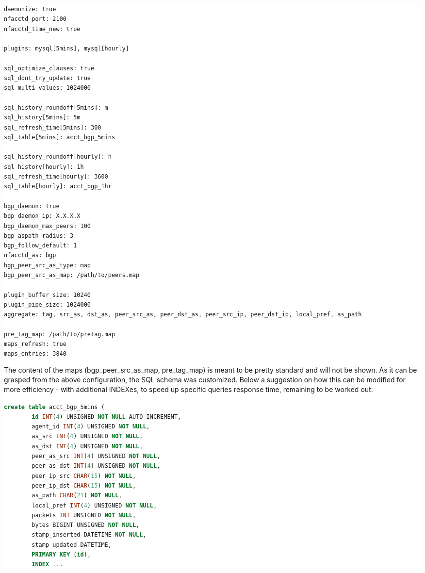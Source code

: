 ```
daemonize: true
nfacctd_port: 2100
nfacctd_time_new: true

plugins: mysql[5mins], mysql[hourly]

sql_optimize_clauses: true
sql_dont_try_update: true
sql_multi_values: 1024000

sql_history_roundoff[5mins]: m
sql_history[5mins]: 5m
sql_refresh_time[5mins]: 300
sql_table[5mins]: acct_bgp_5mins

sql_history_roundoff[hourly]: h
sql_history[hourly]: 1h
sql_refresh_time[hourly]: 3600
sql_table[hourly]: acct_bgp_1hr

bgp_daemon: true
bgp_daemon_ip: X.X.X.X
bgp_daemon_max_peers: 100
bgp_aspath_radius: 3
bgp_follow_default: 1 
nfacctd_as: bgp
bgp_peer_src_as_type: map
bgp_peer_src_as_map: /path/to/peers.map

plugin_buffer_size: 10240
plugin_pipe_size: 1024000
aggregate: tag, src_as, dst_as, peer_src_as, peer_dst_as, peer_src_ip, peer_dst_ip, local_pref, as_path

pre_tag_map: /path/to/pretag.map
maps_refresh: true
maps_entries: 3840
```


The content of the maps (bgp_peer_src_as_map, pre_tag_map) is meant to be pretty
standard and will not be shown. As it can be grasped from the above configuration,
the SQL schema was customized. Below a suggestion on how this can be modified for
more efficiency - with additional INDEXes, to speed up specific queries response
time, remaining to be worked out:

```sql
create table acct_bgp_5mins (
        id INT(4) UNSIGNED NOT NULL AUTO_INCREMENT,
        agent_id INT(4) UNSIGNED NOT NULL,
        as_src INT(4) UNSIGNED NOT NULL,
        as_dst INT(4) UNSIGNED NOT NULL,
        peer_as_src INT(4) UNSIGNED NOT NULL,
        peer_as_dst INT(4) UNSIGNED NOT NULL,
        peer_ip_src CHAR(15) NOT NULL,
        peer_ip_dst CHAR(15) NOT NULL,
        as_path CHAR(21) NOT NULL,
        local_pref INT(4) UNSIGNED NOT NULL,
        packets INT UNSIGNED NOT NULL,
        bytes BIGINT UNSIGNED NOT NULL,
        stamp_inserted DATETIME NOT NULL,
        stamp_updated DATETIME,
        PRIMARY KEY (id),
        INDEX ...
```